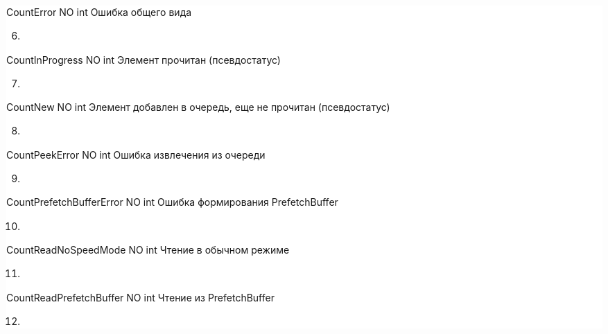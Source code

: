 </ol></td>
<td>CountError</td>
<td>NO</td>
<td>int</td>
<td>Ошибка общего вида</td>
</tr>
<tr class="even">
<td><ol start="6" type="1">
<li></li>
</ol></td>
<td>CountInProgress</td>
<td>NO</td>
<td>int</td>
<td>Элемент прочитан (псевдостатус)</td>
</tr>
<tr class="odd">
<td><ol start="7" type="1">
<li></li>
</ol></td>
<td>CountNew</td>
<td>NO</td>
<td>int</td>
<td>Элемент добавлен в очередь, еще не прочитан (псевдостатус)</td>
</tr>
<tr class="even">
<td><ol start="8" type="1">
<li></li>
</ol></td>
<td>CountPeekError</td>
<td>NO</td>
<td>int</td>
<td>Ошибка извлечения из очереди</td>
</tr>
<tr class="odd">
<td><ol start="9" type="1">
<li></li>
</ol></td>
<td>CountPrefetchBufferError</td>
<td>NO</td>
<td>int</td>
<td>Ошибка формирования PrefetchBuffer</td>
</tr>
<tr class="even">
<td><ol start="10" type="1">
<li></li>
</ol></td>
<td>CountReadNoSpeedMode</td>
<td>NO</td>
<td>int</td>
<td>Чтение в обычном режиме</td>
</tr>
<tr class="odd">
<td><ol start="11" type="1">
<li></li>
</ol></td>
<td>CountReadPrefetchBuffer</td>
<td>NO</td>
<td>int</td>
<td>Чтение из PrefetchBuffer</td>
</tr>
<tr class="even">
<td><ol start="12" type="1">
<li></li>
</ol></td>